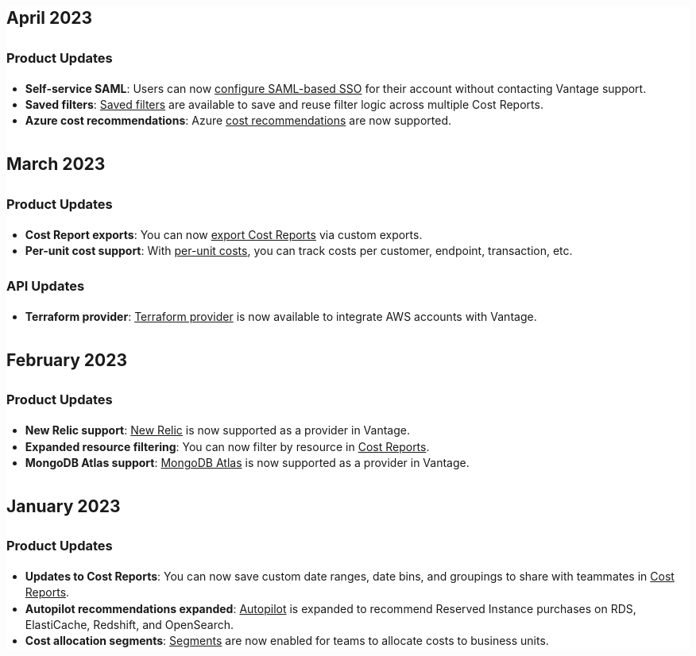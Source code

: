 ## April 2023

### Product Updates

- **Self-service SAML**: Users can now [configure SAML-based SSO](/sso) for their account without contacting Vantage support.
- **Saved filters**: [Saved filters](/cost_reports#saved-filters) are available to save and reuse filter logic across multiple Cost Reports.
- **Azure cost recommendations**: Azure [cost recommendations](/cost_recommendations) are now supported.

## March 2023

### Product Updates

- **Cost Report exports**: You can now [export Cost Reports](cost_reports/#exporting-cost-reports) via custom exports.
- **Per-unit cost support**: With [per-unit costs](/per_unit_costs), you can track costs per customer, endpoint, transaction, etc.

### API Updates

- **Terraform provider**: [Terraform provider](https://www.vantage.sh/blog/vantage-launches-terraform-provider) is now available to integrate AWS accounts with Vantage.

## February 2023

### Product Updates

- **New Relic support**: [New Relic](/connecting_new_relic) is now supported as a provider in Vantage.
- **Expanded resource filtering**: You can now filter by resource in [Cost Reports](/cost_reports).
- **MongoDB Atlas support**: [MongoDB Atlas](/connecting_mongodb-atlas) is now supported as a provider in Vantage.

## January 2023

### Product Updates

- **Updates to Cost Reports**: You can now save custom date ranges, date bins, and groupings to share with teammates in [Cost Reports](/cost_reports).
- **Autopilot recommendations expanded**: [Autopilot](/autopilot) is expanded to recommend Reserved Instance purchases on RDS, ElastiCache, Redshift, and OpenSearch.
- **Cost allocation segments**: [Segments](/segments) are now enabled for teams to allocate costs to business units.
